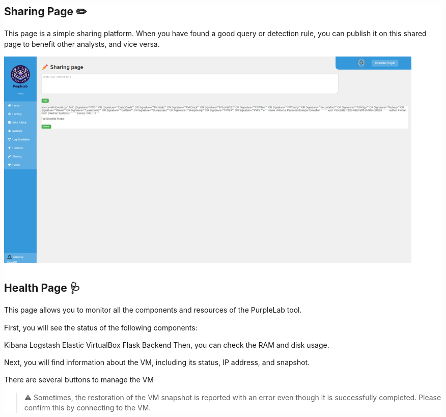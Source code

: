 ## Sharing Page  ✏️

This page is a simple sharing platform. When you have found a good query or detection rule, you can publish it on this shared page to benefit other analysts, and vice versa.

<img src="/MD_image/sharing.png" width="800" alt="Health Page">

## Health Page  🩺

This page allows you to monitor all the components and resources of the PurpleLab tool.

First, you will see the status of the following components:

Kibana
Logstash
Elastic
VirtualBox
Flask Backend
Then, you can check the RAM and disk usage.

Next, you will find information about the VM, including its status, IP address, and snapshot.

There are several buttons to manage the VM

> ⚠️ Sometimes, the restoration of the VM snapshot is reported with an error even though it is successfully completed. Please confirm this by connecting to the VM.
